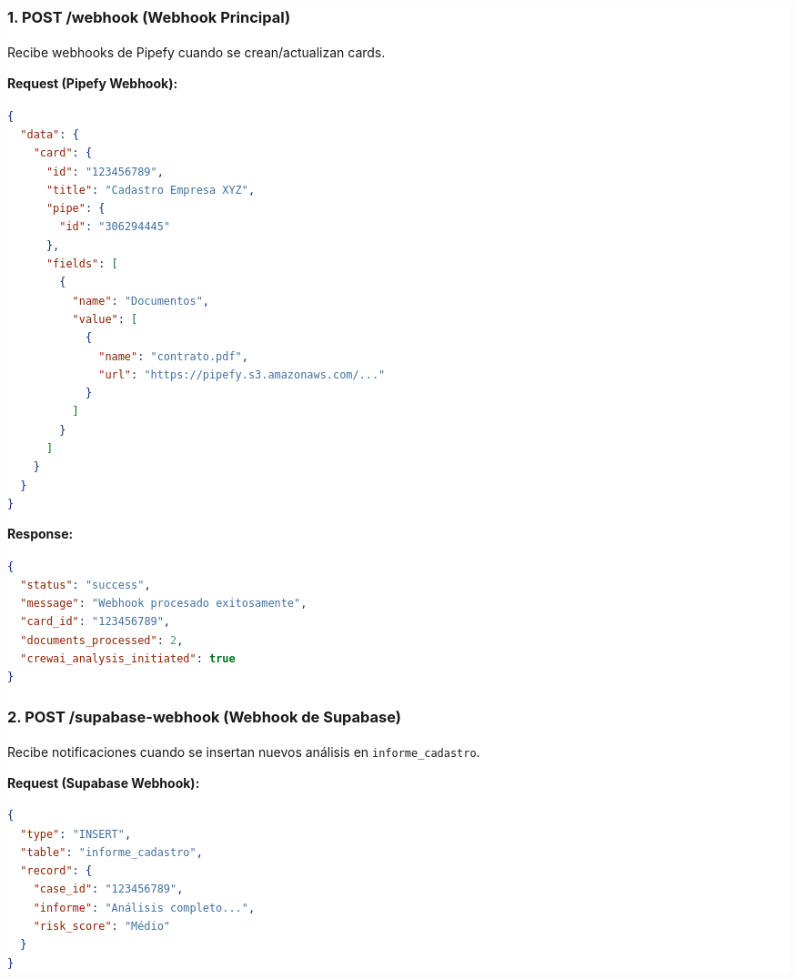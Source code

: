 ### 1. **POST /webhook** (Webhook Principal)
Recibe webhooks de Pipefy cuando se crean/actualizan cards.

**Request (Pipefy Webhook):**
```json
{
  "data": {
    "card": {
      "id": "123456789",
      "title": "Cadastro Empresa XYZ",
      "pipe": {
        "id": "306294445"
      },
      "fields": [
        {
          "name": "Documentos",
          "value": [
            {
              "name": "contrato.pdf",
              "url": "https://pipefy.s3.amazonaws.com/..."
            }
          ]
        }
      ]
    }
  }
}
```

**Response:**
```json
{
  "status": "success",
  "message": "Webhook procesado exitosamente",
  "card_id": "123456789",
  "documents_processed": 2,
  "crewai_analysis_initiated": true
}
```

### 2. **POST /supabase-webhook** (Webhook de Supabase)
Recibe notificaciones cuando se insertan nuevos análisis en `informe_cadastro`.

**Request (Supabase Webhook):**
```json
{
  "type": "INSERT",
  "table": "informe_cadastro",
  "record": {
    "case_id": "123456789",
    "informe": "Análisis completo...",
    "risk_score": "Médio"
  }
}
```
